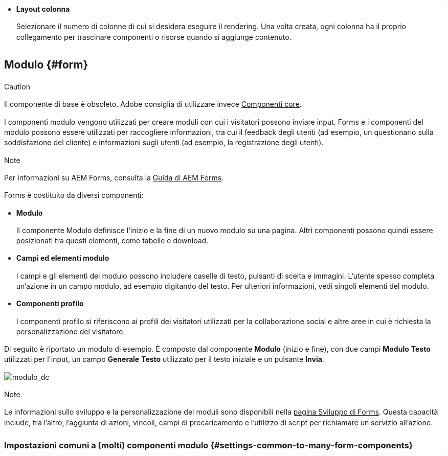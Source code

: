    * **Layout colonna**

     Selezionare il numero di colonne di cui si desidera eseguire il rendering. Una volta creata, ogni colonna ha il proprio collegamento per trascinare componenti o risorse quando si aggiunge contenuto.

## Modulo {#form}

>[!CAUTION]
>
>Il componente di base è obsoleto. Adobe consiglia di utilizzare invece [Componenti core](https://experienceleague.adobe.com/docs/experience-manager-core-components/using/introduction.html?lang=it).

I componenti modulo vengono utilizzati per creare moduli con cui i visitatori possono inviare input. Forms e i componenti del modulo possono essere utilizzati per raccogliere informazioni, tra cui il feedback degli utenti (ad esempio, un questionario sulla soddisfazione del cliente) e informazioni sugli utenti (ad esempio, la registrazione degli utenti).

>[!NOTE]
>
>Per informazioni su AEM Forms, consulta la [Guida di AEM Forms](/help/forms/using/introduction-aem-forms.md).

Forms è costituito da diversi componenti:

* **Modulo**

  Il componente Modulo definisce l’inizio e la fine di un nuovo modulo su una pagina. Altri componenti possono quindi essere posizionati tra questi elementi, come tabelle e download.

* **Campi ed elementi modulo**

  I campi e gli elementi del modulo possono includere caselle di testo, pulsanti di scelta e immagini. L’utente spesso completa un’azione in un campo modulo, ad esempio digitando del testo. Per ulteriori informazioni, vedi singoli elementi del modulo.

* **Componenti profilo**

  I componenti profilo si riferiscono ai profili dei visitatori utilizzati per la collaborazione social e altre aree in cui è richiesta la personalizzazione del visitatore.

Di seguito è riportato un modulo di esempio. È composto dal componente **Modulo** (inizio e fine), con due campi **Modulo** **Testo** utilizzati per l&#39;input, un campo **Generale** **Testo** utilizzato per il testo iniziale e un pulsante **Invia**.

![modulo_dc](assets/dc_form.png)

>[!NOTE]
>
>Le informazioni sullo sviluppo e la personalizzazione dei moduli sono disponibili nella [pagina Sviluppo di Forms](/help/sites-developing/developing-forms.md). Questa capacità include, tra l’altro, l’aggiunta di azioni, vincoli, campi di precaricamento e l’utilizzo di script per richiamare un servizio all’azione.

### Impostazioni comuni a (molti) componenti modulo {#settings-common-to-many-form-components}
